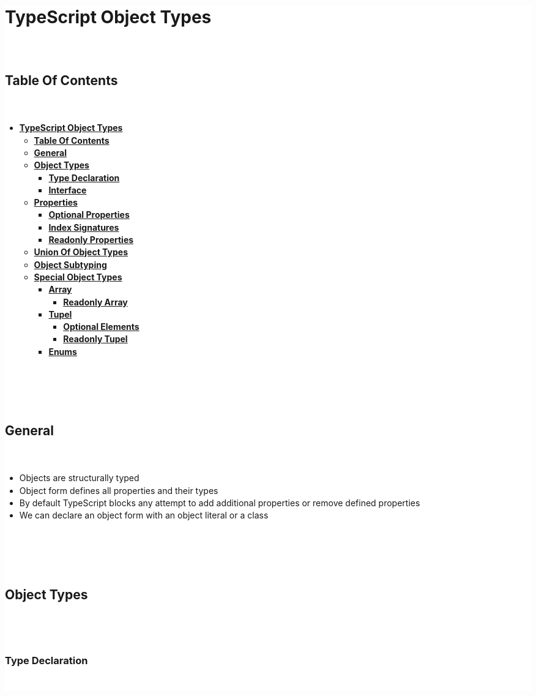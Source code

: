# **TypeScript Object Types**
<br>

## **Table Of Contents**
<br>

- [**TypeScript Object Types**](#typescript-object-types)
  - [**Table Of Contents**](#table-of-contents)
  - [**General**](#general)
  - [**Object Types**](#object-types)
    - [**Type Declaration**](#type-declaration)
    - [**Interface**](#interface)
  - [**Properties**](#properties)
    - [**Optional Properties**](#optional-properties)
    - [**Index Signatures**](#index-signatures)
    - [**Readonly Properties**](#readonly-properties)
  - [**Union Of Object Types**](#union-of-object-types)
  - [**Object Subtyping**](#object-subtyping)
  - [**Special Object Types**](#special-object-types)
    - [**Array**](#array)
      - [**Readonly Array**](#readonly-array)
    - [**Tupel**](#tupel)
      - [**Optional Elements**](#optional-elements)
      - [**Readonly Tupel**](#readonly-tupel)
    - [**Enums**](#enums)

<br>
<br>
<br>

## **General**
<br>

* Objects are structurally typed
* Object form defines all properties and their types
* By default TypeScript blocks any attempt to add additional properties or remove defined properties
* We can declare an object form with an object literal or a class

<br>
<br>
<br>

## **Object Types**
<br>
<br>

### **Type Declaration**
<br>
